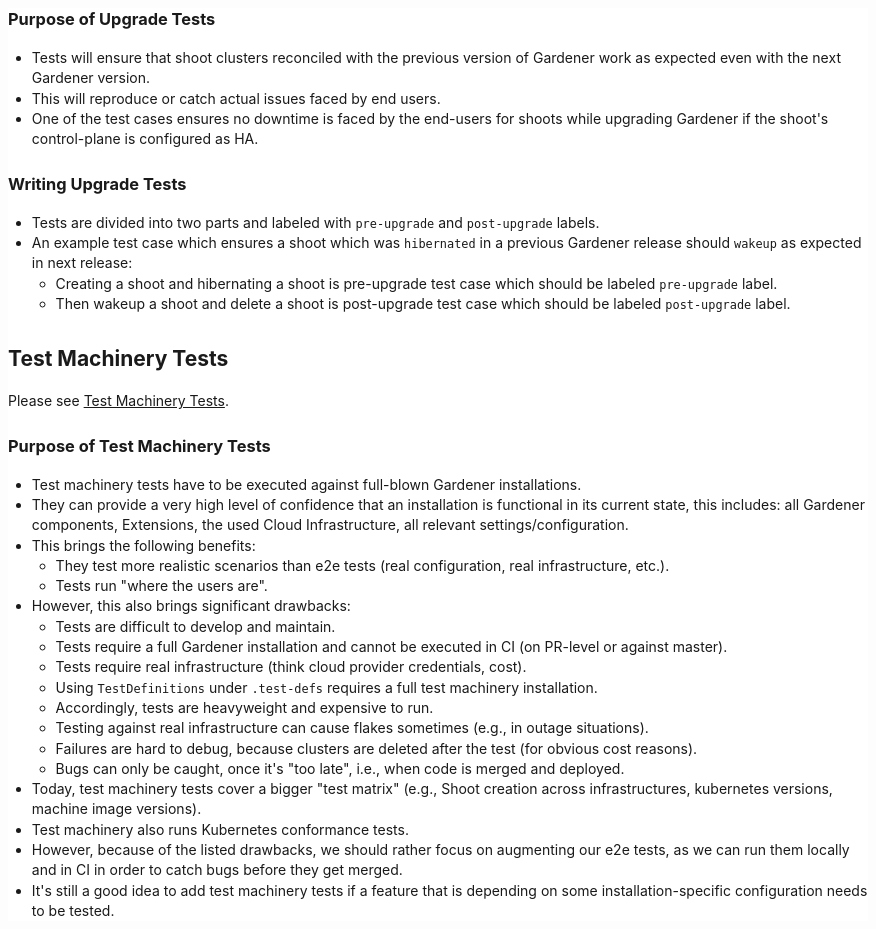 ### Purpose of Upgrade Tests

- Tests will ensure that shoot clusters reconciled with the previous version of Gardener work as expected even with the next Gardener version.
- This will reproduce or catch actual issues faced by end users.
- One of the test cases ensures no downtime is faced by the end-users for shoots while upgrading Gardener if the shoot's control-plane is configured as HA.

### Writing Upgrade Tests

- Tests are divided into two parts and labeled with `pre-upgrade` and `post-upgrade` labels.
- An example test case which ensures a shoot which was `hibernated` in a previous Gardener release should `wakeup` as expected in next release:
  - Creating a shoot and hibernating a shoot is pre-upgrade test case which should be labeled `pre-upgrade` label.
  - Then wakeup a shoot and delete a shoot is post-upgrade test case which should be labeled `post-upgrade` label.

## Test Machinery Tests

Please see [Test Machinery Tests](testmachinery_tests.md).

### Purpose of Test Machinery Tests

- Test machinery tests have to be executed against full-blown Gardener installations.
- They can provide a very high level of confidence that an installation is functional in its current state, this includes: all Gardener components, Extensions, the used Cloud Infrastructure, all relevant settings/configuration.
- This brings the following benefits:
  - They test more realistic scenarios than e2e tests (real configuration, real infrastructure, etc.).
  - Tests run "where the users are".
- However, this also brings significant drawbacks:
  - Tests are difficult to develop and maintain.
  - Tests require a full Gardener installation and cannot be executed in CI (on PR-level or against master).
  - Tests require real infrastructure (think cloud provider credentials, cost).
  - Using `TestDefinitions` under `.test-defs` requires a full test machinery installation.
  - Accordingly, tests are heavyweight and expensive to run.
  - Testing against real infrastructure can cause flakes sometimes (e.g., in outage situations).
  - Failures are hard to debug, because clusters are deleted after the test (for obvious cost reasons).
  - Bugs can only be caught, once it's "too late", i.e., when code is merged and deployed.
- Today, test machinery tests cover a bigger "test matrix" (e.g., Shoot creation across infrastructures, kubernetes versions, machine image versions).
- Test machinery also runs Kubernetes conformance tests.
- However, because of the listed drawbacks, we should rather focus on augmenting our e2e tests, as we can run them locally and in CI in order to catch bugs before they get merged.
- It's still a good idea to add test machinery tests if a feature that is depending on some installation-specific configuration needs to be tested.
